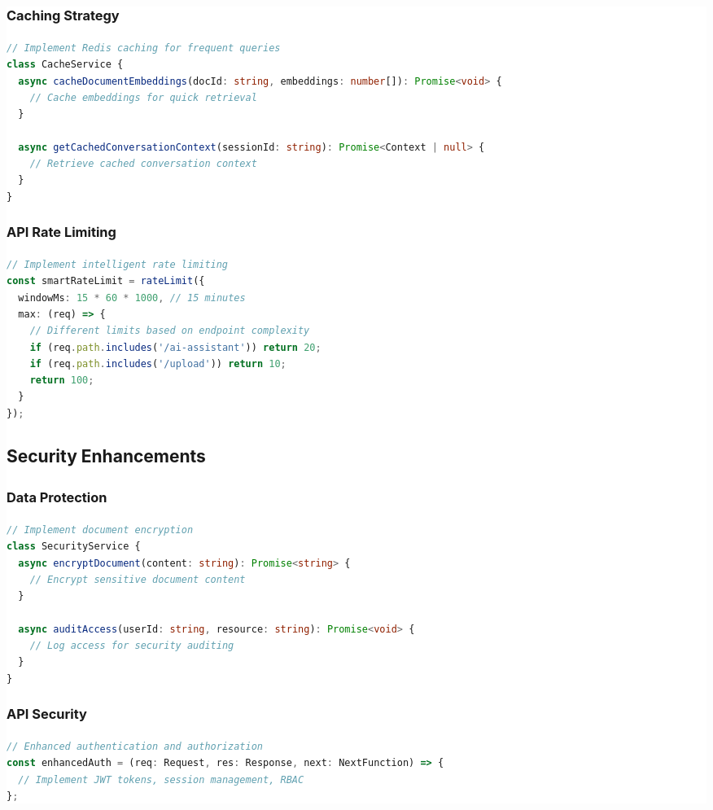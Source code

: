 ### Caching Strategy
```typescript
// Implement Redis caching for frequent queries
class CacheService {
  async cacheDocumentEmbeddings(docId: string, embeddings: number[]): Promise<void> {
    // Cache embeddings for quick retrieval
  }
  
  async getCachedConversationContext(sessionId: string): Promise<Context | null> {
    // Retrieve cached conversation context
  }
}
```

### API Rate Limiting
```typescript
// Implement intelligent rate limiting
const smartRateLimit = rateLimit({
  windowMs: 15 * 60 * 1000, // 15 minutes
  max: (req) => {
    // Different limits based on endpoint complexity
    if (req.path.includes('/ai-assistant')) return 20;
    if (req.path.includes('/upload')) return 10;
    return 100;
  }
});
```

## Security Enhancements

### Data Protection
```typescript
// Implement document encryption
class SecurityService {
  async encryptDocument(content: string): Promise<string> {
    // Encrypt sensitive document content
  }
  
  async auditAccess(userId: string, resource: string): Promise<void> {
    // Log access for security auditing
  }
}
```

### API Security
```typescript
// Enhanced authentication and authorization
const enhancedAuth = (req: Request, res: Response, next: NextFunction) => {
  // Implement JWT tokens, session management, RBAC
};
```
